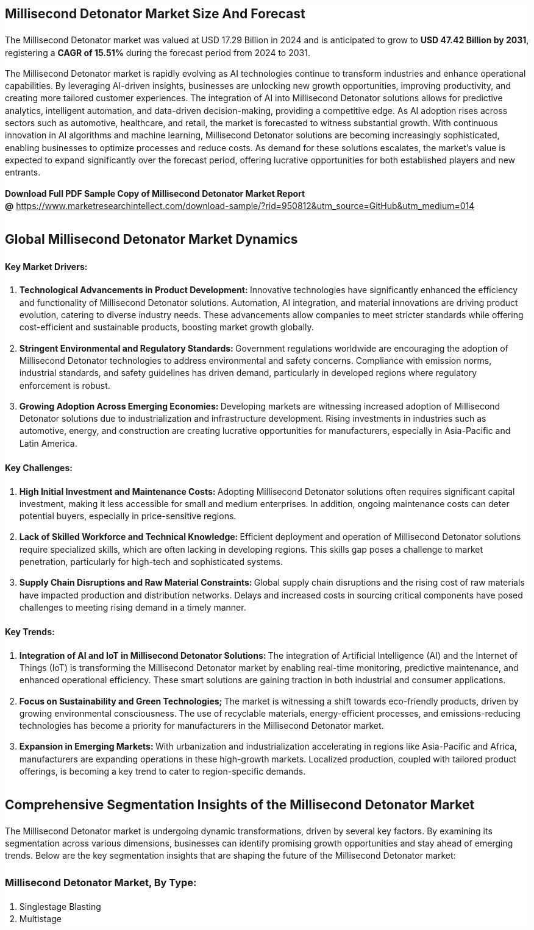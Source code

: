 <h2>Millisecond Detonator Market Size And Forecast</h2><p>The Millisecond Detonator market was valued at USD 17.29 Billion in 2024 and is anticipated to grow to <strong>USD 47.42 Billion by 2031</strong>, registering a <strong>CAGR of 15.51%</strong> during the forecast period from 2024 to 2031.</p><p>The Millisecond Detonator market is rapidly evolving as AI technologies continue to transform industries and enhance operational capabilities. By leveraging AI-driven insights, businesses are unlocking new growth opportunities, improving productivity, and creating more tailored customer experiences. The integration of AI into Millisecond Detonator solutions allows for predictive analytics, intelligent automation, and data-driven decision-making, providing a competitive edge. As AI adoption rises across sectors such as automotive, healthcare, and retail, the market is forecasted to witness substantial growth. With continuous innovation in AI algorithms and machine learning, Millisecond Detonator solutions are becoming increasingly sophisticated, enabling businesses to optimize processes and reduce costs. As demand for these solutions escalates, the market’s value is expected to expand significantly over the forecast period, offering lucrative opportunities for both established players and new entrants.</p><p><strong>Download Full PDF Sample Copy of Millisecond Detonator Market Report @</strong>&nbsp;<a href="https://www.marketresearchintellect.com/download-sample/?rid=950812&amp;utm_source=GitHub&amp;utm_medium=014">https://www.marketresearchintellect.com/download-sample/?rid=950812&amp;utm_source=GitHub&amp;utm_medium=014</a></p><h2>Global Millisecond Detonator Market Dynamics</h2><h4><strong>Key Market Drivers:</strong></h4><ol><li><p><strong>Technological Advancements in Product Development:&nbsp;</strong>Innovative technologies have significantly enhanced the efficiency and functionality of Millisecond Detonator solutions. Automation, AI integration, and material innovations are driving product evolution, catering to diverse industry needs. These advancements allow companies to meet stricter standards while offering cost-efficient and sustainable products, boosting market growth globally.</p></li><li><p><strong>Stringent Environmental and Regulatory Standards:&nbsp;</strong>Government regulations worldwide are encouraging the adoption of Millisecond Detonator technologies to address environmental and safety concerns. Compliance with emission norms, industrial standards, and safety guidelines has driven demand, particularly in developed regions where regulatory enforcement is robust.</p></li><li><p><strong>Growing Adoption Across Emerging Economies:&nbsp;</strong>Developing markets are witnessing increased adoption of Millisecond Detonator solutions due to industrialization and infrastructure development. Rising investments in industries such as automotive, energy, and construction are creating lucrative opportunities for manufacturers, especially in Asia-Pacific and Latin America.</p></li></ol><h4><strong>Key Challenges:</strong></h4><ol><li><p><strong>High Initial Investment and Maintenance Costs:&nbsp;</strong>Adopting Millisecond Detonator solutions often requires significant capital investment, making it less accessible for small and medium enterprises. In addition, ongoing maintenance costs can deter potential buyers, especially in price-sensitive regions.</p></li><li><p><strong>Lack of Skilled Workforce and Technical Knowledge:&nbsp;</strong>Efficient deployment and operation of Millisecond Detonator solutions require specialized skills, which are often lacking in developing regions. This skills gap poses a challenge to market penetration, particularly for high-tech and sophisticated systems.</p></li><li><p><strong>Supply Chain Disruptions and Raw Material Constraints:&nbsp;</strong>Global supply chain disruptions and the rising cost of raw materials have impacted production and distribution networks. Delays and increased costs in sourcing critical components have posed challenges to meeting rising demand in a timely manner.</p></li></ol><h4><strong>Key Trends:</strong></h4><ol><li><p><strong>Integration of AI and IoT in Millisecond Detonator Solutions:&nbsp;</strong>The integration of Artificial Intelligence (AI) and the Internet of Things (IoT) is transforming the Millisecond Detonator market by enabling real-time monitoring, predictive maintenance, and enhanced operational efficiency. These smart solutions are gaining traction in both industrial and consumer applications.</p></li><li><p><strong>Focus on Sustainability and Green Technologies;&nbsp;</strong>The market is witnessing a shift towards eco-friendly products, driven by growing environmental consciousness. The use of recyclable materials, energy-efficient processes, and emissions-reducing technologies has become a priority for manufacturers in the Millisecond Detonator market.</p></li><li><p><strong>Expansion in Emerging Markets:&nbsp;</strong>With urbanization and industrialization accelerating in regions like Asia-Pacific and Africa, manufacturers are expanding operations in these high-growth markets. Localized production, coupled with tailored product offerings, is becoming a key trend to cater to region-specific demands.</p></li></ol><div class="article-main__content" data-test-id="publishing-text-block"><h2>Comprehensive Segmentation Insights of the Millisecond Detonator Market</h2><p>The Millisecond Detonator market is undergoing dynamic transformations, driven by several key factors. By examining its segmentation across various dimensions, businesses can identify promising growth opportunities and stay ahead of emerging trends. Below are the key segmentation insights that are shaping the future of the Millisecond Detonator market:</p><h3><strong>Millisecond Detonator Market, By Type:<br /></strong></h3><ol><li>Singlestage Blasting<li> Multistage